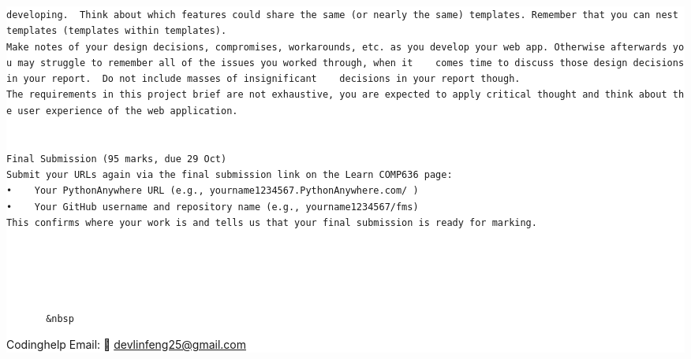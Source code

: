     developing.  Think about which features could share the same (or nearly the same) templates. Remember that you can nest templates (templates within templates).
    Make notes of your design decisions, compromises, workarounds, etc. as you develop your web app. Otherwise afterwards you may struggle to remember all of the issues you worked through, when it    comes time to discuss those design decisions in your report.  Do not include masses of insignificant    decisions in your report though.
    The requirements in this project brief are not exhaustive, you are expected to apply critical thought and think about the user experience of the web application.


    Final Submission (95 marks, due 29 Oct)
    Submit your URLs again via the final submission link on the Learn COMP636 page:
    •    Your PythonAnywhere URL (e.g., yourname1234567.PythonAnywhere.com/ )
    •    Your GitHub username and repository name (e.g., yourname1234567/fms)
    This confirms where your work is and tells us that your final submission is ready for marking.





           &nbsp
Codinghelp Email:  📧 devlinfeng25@gmail.com
